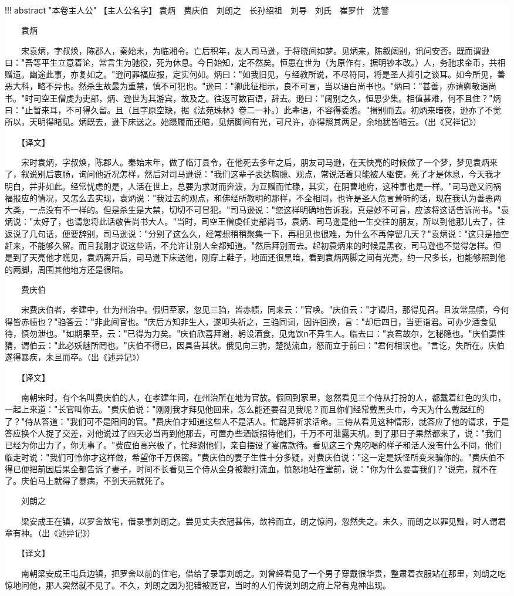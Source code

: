 !!! abstract "本卷主人公"
    【主人公名字】
袁炳　费庆伯　刘朗之　长孙绍祖　刘导　刘氏　崔罗什　沈警

 

　　袁炳　　

 

　　宋袁炳，字叔焕，陈郡人，秦始末，为临湘令。亡后积年，友人司马逊，于将晓间如梦。见炳来，陈叙阔别，讯问安否。既而谓逊曰："吾等平生立意着论，常言生为驰役，死为休息。今日始知，定不然矣。恒患在世为（为原作有，据明钞本改。）人，务驰求金币，共相赠遗。幽途此事，亦复如之。"逊问罪福应报，定实何如。炳曰："如我旧见，与经教所说，不尽符同，将是圣人抑引之谈耳。如今所见，善恶大科，略不异也。然杀生故最为重禁，慎不可犯也。"逊曰："卿此征相示，良不可言，当以语白尚书也。"炳曰："甚善，亦请卿敬诣尚书。"时司空王僧虔为吏部，炳、逊世为其游宾，故及之。往返可数百语，辞去。逊曰："阔别之久，恒思少集。相值甚难，何不且住？"炳曰："止暂来耳，不可得久留。且（且字原空缺，据《法苑珠林》卷二一补。）此辈语，不容得委悉。"揖别而去。初炳来暗夜，逊亦了不觉所以，天明得睹见。炳既去，逊下床送之。始蹑履而还暗，见炳脚间有光，可尺许，亦得照其两足，余地犹皆暗云。（出《冥祥记》）

 

　　【译文】

 

　　宋时袁炳，字叔焕，陈郡人。秦始末年，做了临汀县令，在他死去多年之后，朋友司马逊，在天快亮的时候做了一个梦，梦见袁炳来了，叙说别后衷肠，询问他近况怎样，然后对司马逊说："我们这辈子表达胸臆、观点，常说活着只能被人驱使，死了才是休息，今天我才明白，并非如此。经常忧虑的是，人活在世上，总要为求财而奔波，为互赠而忙碌，其实，在阴曹地府，这种事也是一样。"司马逊又问祸福报应的情况，又怎么去实现，袁炳说："我过去的观点，和佛经所教明的那样，不全相同，也许是圣人危言耸听的话，现在我认为善恶两大类，一点没有不一样的。但是杀生是大禁，切切不可冒犯。"司马逊说："您这样明确地告诉我，真是妙不可言，应该将这话告诉尚书。"袁炳说："太好了，也请您将此话敬告尚书大人。"当时，司空王僧虔任吏部尚书，袁炳、司马逊是他一生交往的朋友，所以到他那儿去了，往返说了几句话，便要辞别，司马逊说："分别了这么久，经常想稍稍聚集一下，再相见也很难，为什么不再停留几天？"袁炳说："这只是抽空赶来，不能够久留。而且我刚才说这些话，不允许让别人全都知道。"然后拜别而去。起初袁炳来的时候是黑夜，司马逊也不觉得怎样。但是到了天亮他才瞧见，袁炳离开后，司马逊下床送他，刚穿上鞋子，地面还很黑暗，看到袁炳两脚之间有光亮，约一尺多长，也能够照到他的两脚，周围其他地方还是很暗。

 

　　费庆伯　　

 

　　宋费庆伯者，孝建中，仕为州治中。假归至家，忽见三驺，皆赤帻，同来云："官唤。"庆伯云："才谒归，那得见召。且汝常黑帻，今何得皆赤帻也？"驺答云："非此间官也。"庆后方知非生人，遂叩头祈之，三驺同词，因许回换，言："却后四日，当更诣君。可办少酒食见待，慎勿泄也。"如期果至，云："已得为力矣。"庆伯欣喜拜谢，躬设酒食，见鬼饮n不异生人。临去曰："哀君故尔，乞秘隐也。"庆伯妻性猜，谓伯云："此必妖魅所罔也。"庆伯不得已，因具告其状。俄见向三驹，楚挞流血，怒而立于前曰："君何相误也。"言讫，失所在。庆伯遂得暴疾，未旦而卒。（出《述异记》）

 

　　【译文】

 

　　南朝宋时，有个名叫费庆伯的人，在孝建年间，在州治所在地为官放。假回到家里，忽然看见三个侍从打扮的人，都戴着红色的头巾，一起上来道："长官叫你去。"费庆伯说："刚刚我才拜见他回来，怎么能还要召见我呢？而且你们经常戴黑头巾，今天为什么戴起红的了？"侍从答道："我们可不是阳间的官。"费庆伯才知道这些人不是活人。忙跪拜祈求活命。三侍从看见这种情形，就答应了他的请求，于是答应换个人捉了交差，对他说过了四天必当再到他那去，可置办些酒饭招待他们，千万不可泄露天机。到了那日子果然都来了，说："我们已经为你出力了，你无事了。"费应伯高兴极了，忙拜谢他们，亲自摆设了宴席款待。看见这三个鬼吃喝的样子和活人没有什么不同，他们临走时说："我们可怜你才这样做，希望你千万保密。"费庆伯的妻子生性十分多疑，对费庆伯说："这一定是妖怪所变来骗你的。"费庆伯不得已便把前因后果全都告诉了妻子，时间不长看见三个侍从全身被鞭打流血，愤怒地站在堂前，说："你为什么要害我们？"说完，就不在了。庆伯马上就得了暴病，不到天亮就死了。

 

　　刘朗之　　

 

　　梁安成王在镇，以罗舍故宅，借录事刘朗之。尝见丈夫衣冠甚伟，敛衿而立，朗之惊问，忽然失之。未久，而朗之以罪见黜，时人谓君章有神。（出《述异记》）

 

　　【译文】

 

　　南朝梁安成王屯兵边镇，把罗舍以前的住宅，借给了录事刘朗之。刘曾经看见了一个男子穿戴很华贵，整肃着衣服站在那里，刘朗之吃惊地问他，那人突然就不见了。不久，刘朗之因为犯错被贬官，当时的人们传说刘朗之府上常有鬼神出现。
